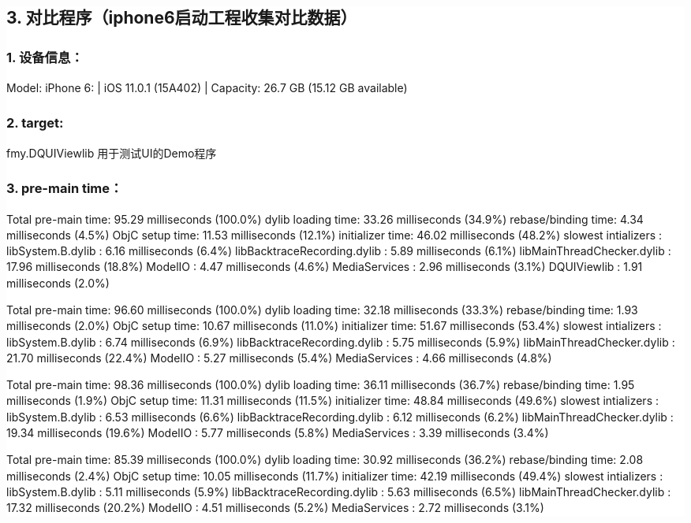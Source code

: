 
## 3. 对比程序（iphone6启动工程收集对比数据）
### 1. 设备信息：
Model: iPhone 6: | iOS 11.0.1 (15A402) | Capacity: 26.7 GB (15.12 GB available)

### 2. target:
fmy.DQUIViewlib 用于测试UI的Demo程序

### 3. pre-main time：
Total pre-main time:  95.29 milliseconds (100.0%)
         dylib loading time:  33.26 milliseconds (34.9%)
        rebase/binding time:   4.34 milliseconds (4.5%)
            ObjC setup time:  11.53 milliseconds (12.1%)
           initializer time:  46.02 milliseconds (48.2%)
           slowest intializers :
             libSystem.B.dylib :   6.16 milliseconds (6.4%)
   libBacktraceRecording.dylib :   5.89 milliseconds (6.1%)
    libMainThreadChecker.dylib :  17.96 milliseconds (18.8%)
                       ModelIO :   4.47 milliseconds (4.6%)
                 MediaServices :   2.96 milliseconds (3.1%)
                   DQUIViewlib :   1.91 milliseconds (2.0%)

Total pre-main time:  96.60 milliseconds (100.0%)
         dylib loading time:  32.18 milliseconds (33.3%)
        rebase/binding time:   1.93 milliseconds (2.0%)
            ObjC setup time:  10.67 milliseconds (11.0%)
           initializer time:  51.67 milliseconds (53.4%)
           slowest intializers :
             libSystem.B.dylib :   6.74 milliseconds (6.9%)
   libBacktraceRecording.dylib :   5.75 milliseconds (5.9%)
    libMainThreadChecker.dylib :  21.70 milliseconds (22.4%)
                       ModelIO :   5.27 milliseconds (5.4%)
                 MediaServices :   4.66 milliseconds (4.8%)

Total pre-main time:  98.36 milliseconds (100.0%)
         dylib loading time:  36.11 milliseconds (36.7%)
        rebase/binding time:   1.95 milliseconds (1.9%)
            ObjC setup time:  11.31 milliseconds (11.5%)
           initializer time:  48.84 milliseconds (49.6%)
           slowest intializers :
             libSystem.B.dylib :   6.53 milliseconds (6.6%)
   libBacktraceRecording.dylib :   6.12 milliseconds (6.2%)
    libMainThreadChecker.dylib :  19.34 milliseconds (19.6%)
                       ModelIO :   5.77 milliseconds (5.8%)
                 MediaServices :   3.39 milliseconds (3.4%)

Total pre-main time:  85.39 milliseconds (100.0%)
         dylib loading time:  30.92 milliseconds (36.2%)
        rebase/binding time:   2.08 milliseconds (2.4%)
            ObjC setup time:  10.05 milliseconds (11.7%)
           initializer time:  42.19 milliseconds (49.4%)
           slowest intializers :
             libSystem.B.dylib :   5.11 milliseconds (5.9%)
   libBacktraceRecording.dylib :   5.63 milliseconds (6.5%)
    libMainThreadChecker.dylib :  17.32 milliseconds (20.2%)
                       ModelIO :   4.51 milliseconds (5.2%)
                 MediaServices :   2.72 milliseconds (3.1%)
